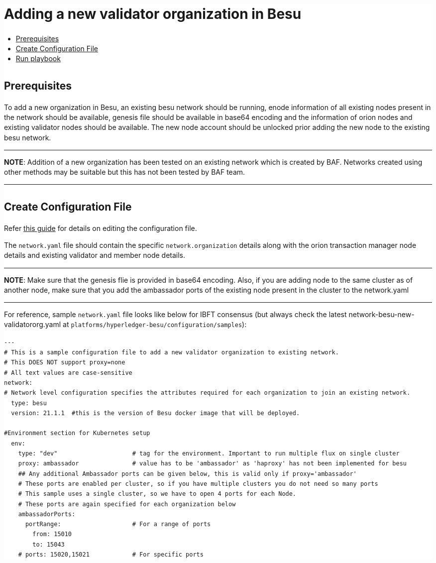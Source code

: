 <a name = "adding-new-validator-org-to-existing-network-in-besu"></a>
# Adding a new validator organization in Besu

  - [Prerequisites](#prerequisites)
  - [Create Configuration File](#create-configuration-file)
  - [Run playbook](#run-playbook)

<a name = "prerequisites"></a>
## Prerequisites
To add a new organization in Besu, an existing besu network should be running, enode information of all existing nodes present in the network should be available, genesis file should be available in base64 encoding and the information of orion nodes and existing validator nodes should be available. The new node account should be unlocked prior adding the new node to the existing besu network. 

---
**NOTE**: Addition of a new organization has been tested on an existing network which is created by BAF. Networks created using other methods may be suitable but this has not been tested by BAF team.

---

<a name = "create_config_file"></a>
## Create Configuration File

Refer [this guide](./besu_networkyaml.md) for details on editing the configuration file.

The `network.yaml` file should contain the specific `network.organization` details along with the orion transaction manager node details and existing validator and member node details.

---
**NOTE**: Make sure that the genesis flie is provided in base64 encoding. Also, if you are adding node to the same cluster as of another node, make sure that you add the ambassador ports of the existing node present in the cluster to the network.yaml

---
For reference, sample `network.yaml` file looks like below for IBFT consensus (but always check the latest network-besu-new-validatororg.yaml at `platforms/hyperledger-besu/configuration/samples`):

```
---
# This is a sample configuration file to add a new validator organization to existing network.
# This DOES NOT support proxy=none
# All text values are case-sensitive
network:
# Network level configuration specifies the attributes required for each organization to join an existing network.
  type: besu
  version: 21.1.1  #this is the version of Besu docker image that will be deployed.

#Environment section for Kubernetes setup
  env:
    type: "dev"                     # tag for the environment. Important to run multiple flux on single cluster
    proxy: ambassador               # value has to be 'ambassador' as 'haproxy' has not been implemented for besu
    ## Any additional Ambassador ports can be given below, this is valid only if proxy='ambassador'
    # These ports are enabled per cluster, so if you have multiple clusters you do not need so many ports
    # This sample uses a single cluster, so we have to open 4 ports for each Node. 
    # These ports are again specified for each organization below
    ambassadorPorts:
      portRange:                    # For a range of ports 
        from: 15010 
        to: 15043
    # ports: 15020,15021            # For specific ports 
```